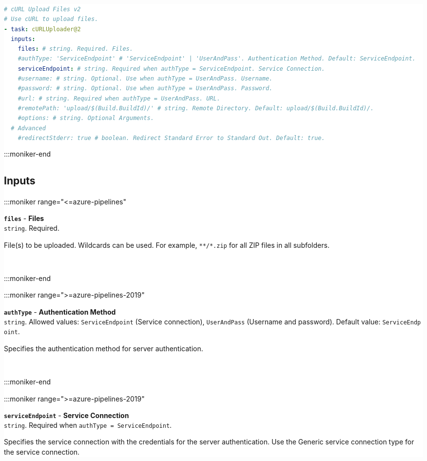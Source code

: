 ```yaml
# cURL Upload Files v2
# Use cURL to upload files.
- task: cURLUploader@2
  inputs:
    files: # string. Required. Files. 
    #authType: 'ServiceEndpoint' # 'ServiceEndpoint' | 'UserAndPass'. Authentication Method. Default: ServiceEndpoint.
    serviceEndpoint: # string. Required when authType = ServiceEndpoint. Service Connection. 
    #username: # string. Optional. Use when authType = UserAndPass. Username. 
    #password: # string. Optional. Use when authType = UserAndPass. Password. 
    #url: # string. Required when authType = UserAndPass. URL. 
    #remotePath: 'upload/$(Build.BuildId)/' # string. Remote Directory. Default: upload/$(Build.BuildId)/.
    #options: # string. Optional Arguments. 
  # Advanced
    #redirectStderr: true # boolean. Redirect Standard Error to Standard Out. Default: true.
```

:::moniker-end





## Inputs


:::moniker range="<=azure-pipelines"

**`files`** - **Files**<br>
`string`. Required.<br>

File(s) to be uploaded. Wildcards can be used. For example, `**/*.zip` for all ZIP files in all subfolders.

<br>

:::moniker-end


:::moniker range=">=azure-pipelines-2019"

**`authType`** - **Authentication Method**<br>
`string`. Allowed values: `ServiceEndpoint` (Service connection), `UserAndPass` (Username and password). Default value: `ServiceEndpoint`.<br>

Specifies the authentication method for server authentication.

<br>

:::moniker-end


:::moniker range=">=azure-pipelines-2019"

**`serviceEndpoint`** - **Service Connection**<br>
`string`. Required when `authType = ServiceEndpoint`.<br>

Specifies the service connection with the credentials for the server authentication. Use the Generic service connection type for the service connection.
